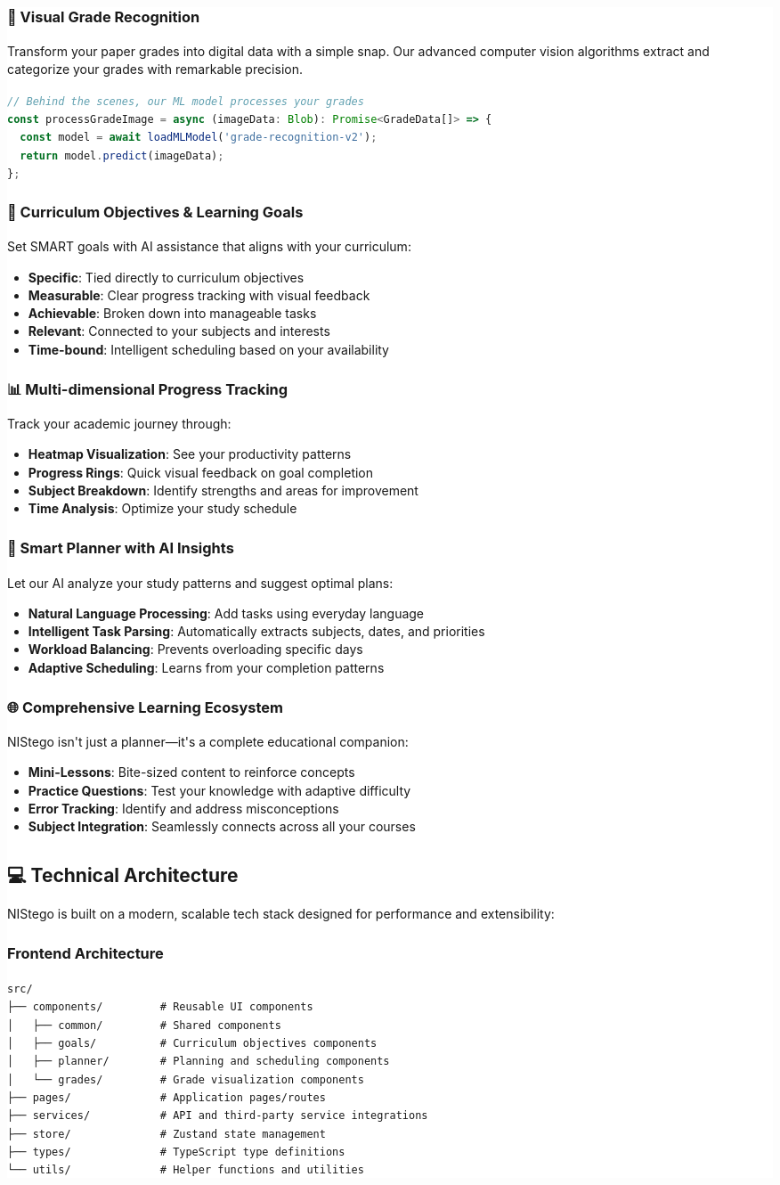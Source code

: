 ### 📸 Visual Grade Recognition
Transform your paper grades into digital data with a simple snap. Our advanced computer vision algorithms extract and categorize your grades with remarkable precision.

```typescript
// Behind the scenes, our ML model processes your grades
const processGradeImage = async (imageData: Blob): Promise<GradeData[]> => {
  const model = await loadMLModel('grade-recognition-v2');
  return model.predict(imageData);
};
```

### 🎯 Curriculum Objectives & Learning Goals
Set SMART goals with AI assistance that aligns with your curriculum:

- **Specific**: Tied directly to curriculum objectives
- **Measurable**: Clear progress tracking with visual feedback
- **Achievable**: Broken down into manageable tasks
- **Relevant**: Connected to your subjects and interests
- **Time-bound**: Intelligent scheduling based on your availability

### 📊 Multi-dimensional Progress Tracking
Track your academic journey through:

- **Heatmap Visualization**: See your productivity patterns
- **Progress Rings**: Quick visual feedback on goal completion
- **Subject Breakdown**: Identify strengths and areas for improvement
- **Time Analysis**: Optimize your study schedule

### 🧠 Smart Planner with AI Insights
Let our AI analyze your study patterns and suggest optimal plans:

- **Natural Language Processing**: Add tasks using everyday language
- **Intelligent Task Parsing**: Automatically extracts subjects, dates, and priorities
- **Workload Balancing**: Prevents overloading specific days
- **Adaptive Scheduling**: Learns from your completion patterns

### 🌐 Comprehensive Learning Ecosystem
NIStego isn't just a planner—it's a complete educational companion:

- **Mini-Lessons**: Bite-sized content to reinforce concepts
- **Practice Questions**: Test your knowledge with adaptive difficulty
- **Error Tracking**: Identify and address misconceptions
- **Subject Integration**: Seamlessly connects across all your courses

## 💻 Technical Architecture

NIStego is built on a modern, scalable tech stack designed for performance and extensibility:

### Frontend Architecture
```
src/
├── components/         # Reusable UI components
│   ├── common/         # Shared components
│   ├── goals/          # Curriculum objectives components
│   ├── planner/        # Planning and scheduling components
│   └── grades/         # Grade visualization components
├── pages/              # Application pages/routes
├── services/           # API and third-party service integrations
├── store/              # Zustand state management
├── types/              # TypeScript type definitions
└── utils/              # Helper functions and utilities
```
